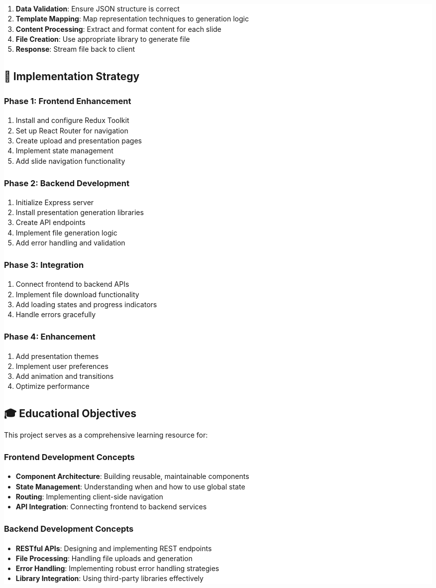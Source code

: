 1. **Data Validation**: Ensure JSON structure is correct
2. **Template Mapping**: Map representation techniques to generation logic
3. **Content Processing**: Extract and format content for each slide
4. **File Creation**: Use appropriate library to generate file
5. **Response**: Stream file back to client

## 📝 Implementation Strategy

### Phase 1: Frontend Enhancement
1. Install and configure Redux Toolkit
2. Set up React Router for navigation
3. Create upload and presentation pages
4. Implement state management
5. Add slide navigation functionality

### Phase 2: Backend Development
1. Initialize Express server
2. Install presentation generation libraries
3. Create API endpoints
4. Implement file generation logic
5. Add error handling and validation

### Phase 3: Integration
1. Connect frontend to backend APIs
2. Implement file download functionality
3. Add loading states and progress indicators
4. Handle errors gracefully

### Phase 4: Enhancement
1. Add presentation themes
2. Implement user preferences
3. Add animation and transitions
4. Optimize performance

## 🎓 Educational Objectives

This project serves as a comprehensive learning resource for:

### Frontend Development Concepts
- **Component Architecture**: Building reusable, maintainable components
- **State Management**: Understanding when and how to use global state
- **Routing**: Implementing client-side navigation
- **API Integration**: Connecting frontend to backend services

### Backend Development Concepts
- **RESTful APIs**: Designing and implementing REST endpoints
- **File Processing**: Handling file uploads and generation
- **Error Handling**: Implementing robust error handling strategies
- **Library Integration**: Using third-party libraries effectively
